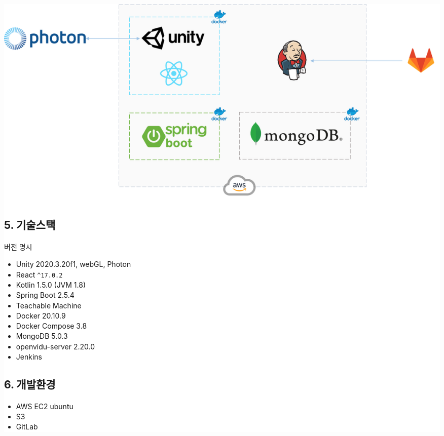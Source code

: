 ![아케택쳐.png](README.assets/%EC%95%84%EC%BC%80%ED%83%9D%EC%B3%90.png)







## 5. 기술스택

버전 명시

- Unity 2020.3.20f1, webGL, Photon
- React `^17.0.2`
- Kotlin 1.5.0 (JVM 1.8)
- Spring Boot 2.5.4
- Teachable Machine
- Docker 20.10.9
- Docker Compose 3.8
- MongoDB 5.0.3
- openvidu-server 2.20.0
- Jenkins







## 6. 개발환경

- AWS EC2 ubuntu
- S3
- GitLab



